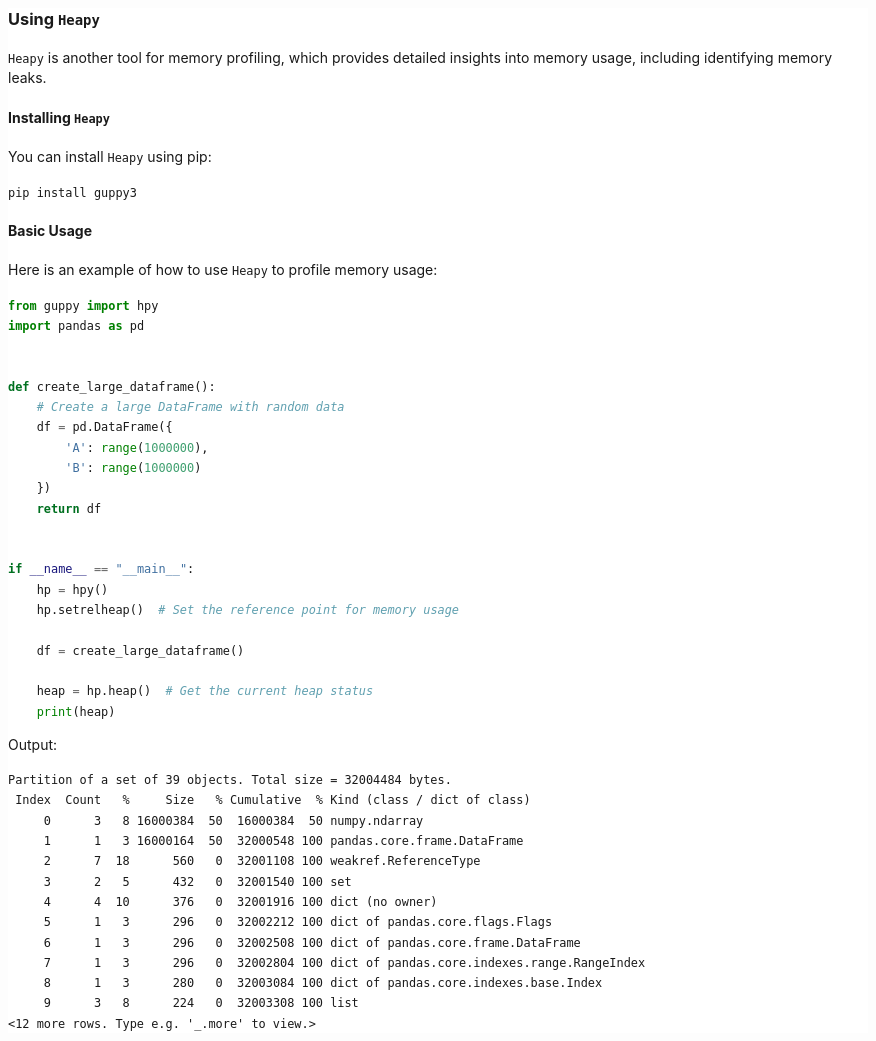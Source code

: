 ### Using `Heapy`

`Heapy` is another tool for memory profiling, which provides detailed insights into memory usage, including identifying
memory leaks.

#### Installing `Heapy`

You can install `Heapy` using pip:

```bash
pip install guppy3
```

#### Basic Usage

Here is an example of how to use `Heapy` to profile memory usage:

```python
from guppy import hpy
import pandas as pd


def create_large_dataframe():
    # Create a large DataFrame with random data
    df = pd.DataFrame({
        'A': range(1000000),
        'B': range(1000000)
    })
    return df


if __name__ == "__main__":
    hp = hpy()
    hp.setrelheap()  # Set the reference point for memory usage

    df = create_large_dataframe()

    heap = hp.heap()  # Get the current heap status
    print(heap)
```

Output:
```shell
Partition of a set of 39 objects. Total size = 32004484 bytes.
 Index  Count   %     Size   % Cumulative  % Kind (class / dict of class)
     0      3   8 16000384  50  16000384  50 numpy.ndarray
     1      1   3 16000164  50  32000548 100 pandas.core.frame.DataFrame
     2      7  18      560   0  32001108 100 weakref.ReferenceType
     3      2   5      432   0  32001540 100 set
     4      4  10      376   0  32001916 100 dict (no owner)
     5      1   3      296   0  32002212 100 dict of pandas.core.flags.Flags
     6      1   3      296   0  32002508 100 dict of pandas.core.frame.DataFrame
     7      1   3      296   0  32002804 100 dict of pandas.core.indexes.range.RangeIndex
     8      1   3      280   0  32003084 100 dict of pandas.core.indexes.base.Index
     9      3   8      224   0  32003308 100 list
<12 more rows. Type e.g. '_.more' to view.>
```
